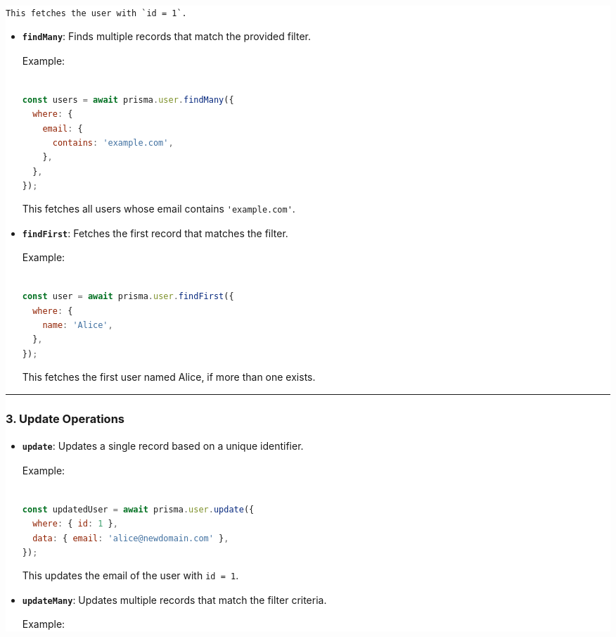     This fetches the user with `id = 1`.
    
- **`findMany`**: Finds multiple records that match the provided filter.
    
    Example:
    
    ```jsx
    
    const users = await prisma.user.findMany({
      where: {
        email: {
          contains: 'example.com',
        },
      },
    });
    ```
    
    This fetches all users whose email contains `'example.com'`.
    
- **`findFirst`**: Fetches the first record that matches the filter.
    
    Example:
    
    ```jsx
    
    const user = await prisma.user.findFirst({
      where: {
        name: 'Alice',
      },
    });
    
    ```
    
    This fetches the first user named Alice, if more than one exists.
    

---

### **3. Update Operations**

- **`update`**: Updates a single record based on a unique identifier.
    
    Example:
    
    ```jsx
    
    const updatedUser = await prisma.user.update({
      where: { id: 1 },
      data: { email: 'alice@newdomain.com' },
    });
    
    ```
    
    This updates the email of the user with `id = 1`.
    
- **`updateMany`**: Updates multiple records that match the filter criteria.
    
    Example:
    
    ```jsx
    